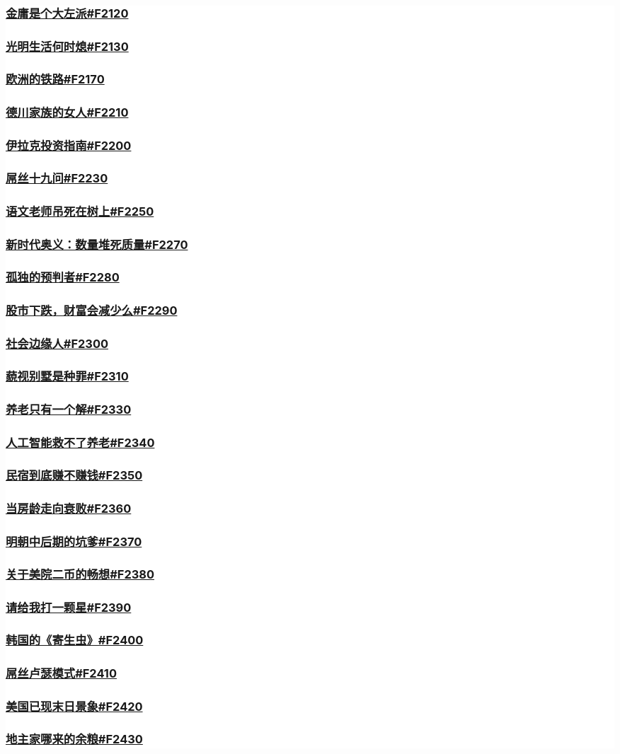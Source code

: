 ### [金庸是个大左派#F2120](/books/shuiku/pages/F2120)

### [光明生活何时熄#F2130](/books/shuiku/pages/F2130)

### [欧洲的铁路#F2170](/books/shuiku/pages/F2170)

### [德川家族的女人#F2210](/books/shuiku/pages/F2210)

### [伊拉克投资指南#F2200](/books/shuiku/pages/F2200)

### [屌丝十九问#F2230](/books/shuiku/pages/F2230)

### [语文老师吊死在树上#F2250](/books/shuiku/pages/F2250)

### [新时代奥义：数量堆死质量#F2270](/books/shuiku/pages/F2270)

### [孤独的预判者#F2280](/books/shuiku/pages/F2280)

### [股市下跌，财富会减少么#F2290](/books/shuiku/pages/F2290)

### [社会边缘人#F2300](/books/shuiku/pages/F2300)

### [藐视别墅是种罪#F2310](/books/shuiku/pages/F2310)

### [养老只有一个解#F2330](/books/shuiku/pages/F2330)

### [人工智能救不了养老#F2340](/books/shuiku/pages/F2340)

### [民宿到底赚不赚钱#F2350](/books/shuiku/pages/F2350)

### [当房龄走向衰败#F2360](/books/shuiku/pages/F2360)

### [明朝中后期的坑爹#F2370](/books/shuiku/pages/F2370)

### [关于美院二币的畅想#F2380](/books/shuiku/pages/F2380)

### [请给我打一颗星#F2390](/books/shuiku/pages/F2390)

### [韩国的《寄生虫》#F2400](/books/shuiku/pages/F2400)

### [屌丝卢瑟模式#F2410](/books/shuiku/pages/F2410)

### [美国已现末日景象#F2420](/books/shuiku/pages/F2420)

### [地主家哪来的余粮#F2430](/books/shuiku/pages/F2430)
